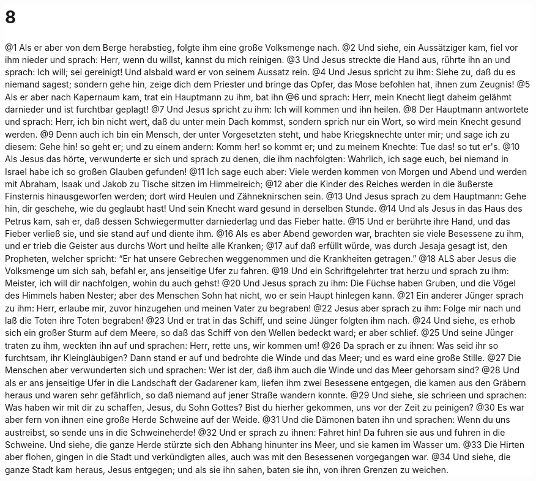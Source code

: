 # 8 
@1 Als er aber von dem Berge herabstieg, folgte ihm eine große Volksmenge nach. 
@2 Und siehe, ein Aussätziger kam, fiel vor ihm nieder und sprach: Herr, wenn du willst, kannst du mich reinigen. 
@3 Und Jesus streckte die Hand aus, rührte ihn an und sprach: Ich will; sei gereinigt! Und alsbald ward er von seinem Aussatz rein. 
@4 Und Jesus spricht zu ihm: Siehe zu, daß du es niemand sagest; sondern gehe hin, zeige dich dem Priester und bringe das Opfer, das Mose befohlen hat, ihnen zum Zeugnis! 
@5 Als er aber nach Kapernaum kam, trat ein Hauptmann zu ihm, bat ihn 
@6 und sprach: Herr, mein Knecht liegt daheim gelähmt darnieder und ist furchtbar geplagt! 
@7 Und Jesus spricht zu ihm: Ich will kommen und ihn heilen. 
@8 Der Hauptmann antwortete und sprach: Herr, ich bin nicht wert, daß du unter mein Dach kommst, sondern sprich nur ein Wort, so wird mein Knecht gesund werden. 
@9 Denn auch ich bin ein Mensch, der unter Vorgesetzten steht, und habe Kriegsknechte unter mir; und sage ich zu diesem: Gehe hin! so geht er; und zu einem andern: Komm her! so kommt er; und zu meinem Knechte: Tue das! so tut er's. 
@10 Als Jesus das hörte, verwunderte er sich und sprach zu denen, die ihm nachfolgten: Wahrlich, ich sage euch, bei niemand in Israel habe ich so großen Glauben gefunden! 
@11 Ich sage euch aber: Viele werden kommen von Morgen und Abend und werden mit Abraham, Isaak und Jakob zu Tische sitzen im Himmelreich; 
@12 aber die Kinder des Reiches werden in die äußerste Finsternis hinausgeworfen werden; dort wird Heulen und Zähneknirschen sein. 
@13 Und Jesus sprach zu dem Hauptmann: Gehe hin, dir geschehe, wie du geglaubt hast! Und sein Knecht ward gesund in derselben Stunde. 
@14 Und als Jesus in das Haus des Petrus kam, sah er, daß dessen Schwiegermutter darniederlag und das Fieber hatte. 
@15 Und er berührte ihre Hand, und das Fieber verließ sie, und sie stand auf und diente ihm. 
@16 Als es aber Abend geworden war, brachten sie viele Besessene zu ihm, und er trieb die Geister aus durchs Wort und heilte alle Kranken; 
@17 auf daß erfüllt würde, was durch Jesaja gesagt ist, den Propheten, welcher spricht: “Er hat unsere Gebrechen weggenommen und die Krankheiten getragen.” 
@18 ALS aber Jesus die Volksmenge um sich sah, befahl er, ans jenseitige Ufer zu fahren. 
@19 Und ein Schriftgelehrter trat herzu und sprach zu ihm: Meister, ich will dir nachfolgen, wohin du auch gehst! 
@20 Und Jesus sprach zu ihm: Die Füchse haben Gruben, und die Vögel des Himmels haben Nester; aber des Menschen Sohn hat nicht, wo er sein Haupt hinlegen kann. 
@21 Ein anderer Jünger sprach zu ihm: Herr, erlaube mir, zuvor hinzugehen und meinen Vater zu begraben! 
@22 Jesus aber sprach zu ihm: Folge mir nach und laß die Toten ihre Toten begraben! 
@23 Und er trat in das Schiff, und seine Jünger folgten ihm nach. 
@24 Und siehe, es erhob sich ein großer Sturm auf dem Meere, so daß das Schiff von den Wellen bedeckt ward; er aber schlief. 
@25 Und seine Jünger traten zu ihm, weckten ihn auf und sprachen: Herr, rette uns, wir kommen um! 
@26 Da sprach er zu ihnen: Was seid ihr so furchtsam, ihr Kleingläubigen? Dann stand er auf und bedrohte die Winde und das Meer; und es ward eine große Stille. 
@27 Die Menschen aber verwunderten sich und sprachen: Wer ist der, daß ihm auch die Winde und das Meer gehorsam sind? 
@28 Und als er ans jenseitige Ufer in die Landschaft der Gadarener kam, liefen ihm zwei Besessene entgegen, die kamen aus den Gräbern heraus und waren sehr gefährlich, so daß niemand auf jener Straße wandern konnte. 
@29 Und siehe, sie schrieen und sprachen: Was haben wir mit dir zu schaffen, Jesus, du Sohn Gottes? Bist du hierher gekommen, uns vor der Zeit zu peinigen? 
@30 Es war aber fern von ihnen eine große Herde Schweine auf der Weide. 
@31 Und die Dämonen baten ihn und sprachen: Wenn du uns austreibst, so sende uns in die Schweineherde! 
@32 Und er sprach zu ihnen: Fahret hin! Da fuhren sie aus und fuhren in die Schweine. Und siehe, die ganze Herde stürzte sich den Abhang hinunter ins Meer, und sie kamen im Wasser um. 
@33 Die Hirten aber flohen, gingen in die Stadt und verkündigten alles, auch was mit den Besessenen vorgegangen war. 
@34 Und siehe, die ganze Stadt kam heraus, Jesus entgegen; und als sie ihn sahen, baten sie ihn, von ihren Grenzen zu weichen. 
